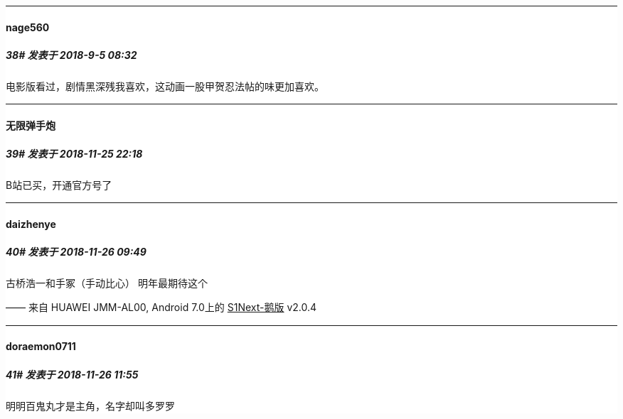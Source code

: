 



-----

####  nage560  
##### 38#       发表于 2018-9-5 08:32




电影版看过，剧情黑深残我喜欢，这动画一股甲贺忍法帖的味更加喜欢。







-----

####  无限弹手炮  
##### 39#       发表于 2018-11-25 22:18




B站已买，开通官方号了







-----

####  daizhenye  
##### 40#       发表于 2018-11-26 09:49




古桥浩一和手冢（手动比心）
明年最期待这个

—— 来自 HUAWEI JMM-AL00, Android 7.0上的 [S1Next-鹅版](https://github.com/ykrank/S1-Next/releases) v2.0.4







-----

####  doraemon0711  
##### 41#       发表于 2018-11-26 11:55




明明百鬼丸才是主角，名字却叫多罗罗






